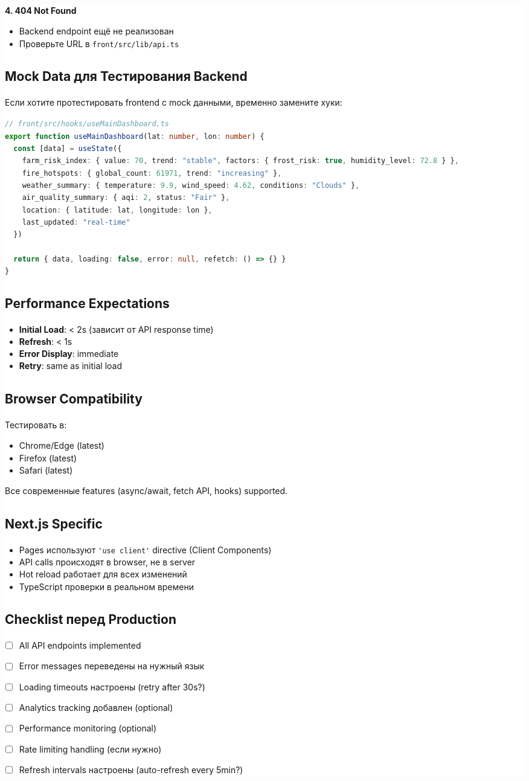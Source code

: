 **4. 404 Not Found**
- Backend endpoint ещё не реализован
- Проверьте URL в `front/src/lib/api.ts`

## Mock Data для Тестирования Backend

Если хотите протестировать frontend с mock данными, временно замените хуки:

```typescript
// front/src/hooks/useMainDashboard.ts
export function useMainDashboard(lat: number, lon: number) {
  const [data] = useState({
    farm_risk_index: { value: 70, trend: "stable", factors: { frost_risk: true, humidity_level: 72.8 } },
    fire_hotspots: { global_count: 61971, trend: "increasing" },
    weather_summary: { temperature: 9.9, wind_speed: 4.62, conditions: "Clouds" },
    air_quality_summary: { aqi: 2, status: "Fair" },
    location: { latitude: lat, longitude: lon },
    last_updated: "real-time"
  })
  
  return { data, loading: false, error: null, refetch: () => {} }
}
```

## Performance Expectations

- **Initial Load**: < 2s (зависит от API response time)
- **Refresh**: < 1s
- **Error Display**: immediate
- **Retry**: same as initial load

## Browser Compatibility

Тестировать в:
- Chrome/Edge (latest)
- Firefox (latest)
- Safari (latest)

Все современные features (async/await, fetch API, hooks) supported.

## Next.js Specific

- Pages используют `'use client'` directive (Client Components)
- API calls происходят в browser, не в server
- Hot reload работает для всех изменений
- TypeScript проверки в реальном времени

## Checklist перед Production

- [ ] All API endpoints implemented
- [ ] Error messages переведены на нужный язык
- [ ] Loading timeouts настроены (retry after 30s?)
- [ ] Analytics tracking добавлен (optional)
- [ ] Performance monitoring (optional)
- [ ] Rate limiting handling (если нужно)
- [ ] Refresh intervals настроены (auto-refresh every 5min?)

